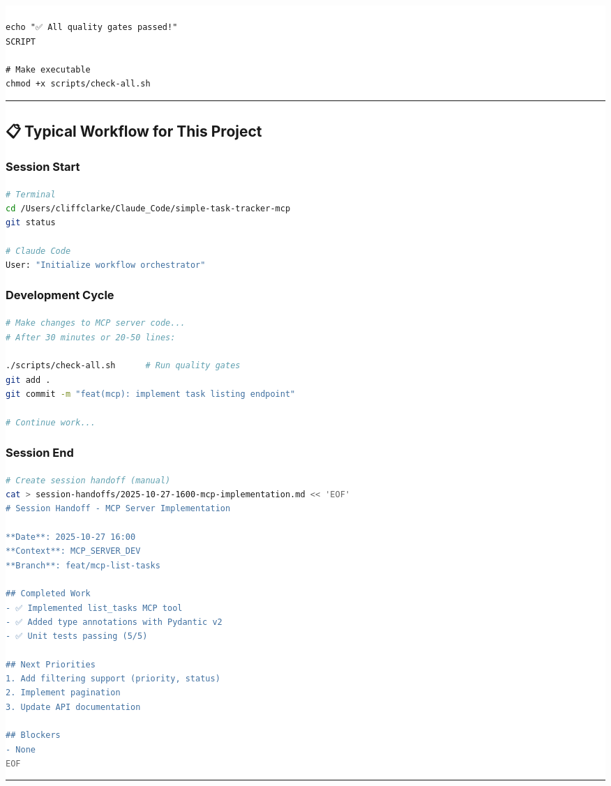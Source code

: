 ```

echo "✅ All quality gates passed!"
SCRIPT

# Make executable
chmod +x scripts/check-all.sh
```

---

## 📋 Typical Workflow for This Project

### Session Start
```bash
# Terminal
cd /Users/cliffclarke/Claude_Code/simple-task-tracker-mcp
git status

# Claude Code
User: "Initialize workflow orchestrator"
```

### Development Cycle
```bash
# Make changes to MCP server code...
# After 30 minutes or 20-50 lines:

./scripts/check-all.sh      # Run quality gates
git add .
git commit -m "feat(mcp): implement task listing endpoint"

# Continue work...
```

### Session End
```bash
# Create session handoff (manual)
cat > session-handoffs/2025-10-27-1600-mcp-implementation.md << 'EOF'
# Session Handoff - MCP Server Implementation

**Date**: 2025-10-27 16:00
**Context**: MCP_SERVER_DEV
**Branch**: feat/mcp-list-tasks

## Completed Work
- ✅ Implemented list_tasks MCP tool
- ✅ Added type annotations with Pydantic v2
- ✅ Unit tests passing (5/5)

## Next Priorities
1. Add filtering support (priority, status)
2. Implement pagination
3. Update API documentation

## Blockers
- None
EOF
```

---